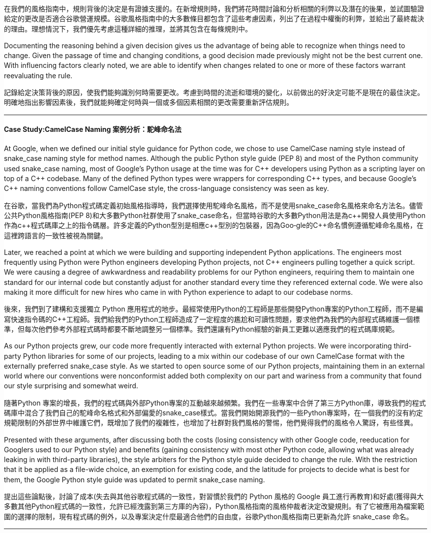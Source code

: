 在我們的風格指南中，規則背後的決定是有證據支援的。在新增規則時，我們將花時間討論和分析相關的利弊以及潛在的後果，並試圖驗證給定的更改是否適合谷歌營運規模。谷歌風格指南中的大多數條目都包含了這些考慮因素，列出了在過程中權衡的利弊，並給出了最終裁決的理由。理想情況下，我們優先考慮這種詳細的推理，並將其包含在每條規則中。

Documenting the reasoning behind a given decision gives us the advantage of being able to recognize when things need to change. Given the passage of time and changing conditions, a good decision made previously might not be the best current one. With influencing factors clearly noted, we are able to identify when changes related to one or more of these factors warrant reevaluating the rule.

記錄給定決策背後的原因，使我們能夠識別何時需要更改。考慮到時間的流逝和環境的變化，以前做出的好決定可能不是現在的最佳決定。明確地指出影響因素後，我們就能夠確定何時與一個或多個因素相關的更改需要重新評估規則。

---

#### Case Study:CamelCase Naming 案例分析：駝峰命名法

At Google, when we defined our initial style guidance for Python code, we chose to use CamelCase naming style instead of snake_case naming style for method names. Although the public Python style guide (PEP 8) and most of the Python community used snake_case naming, most of Google’s Python usage at the time was for C++ developers using Python as a scripting layer on top of a C++ codebase. Many of the defined Python types were wrappers for corresponding C++ types, and because Google’s C++ naming conventions follow CamelCase style, the cross-language consistency was seen as key.

在谷歌，當我們為Python程式碼定義初始風格指導時，我們選擇使用駝峰命名風格，而不是使用snake_case命名風格來命名方法名。儘管公共Python風格指南(PEP 8)和大多數Python社群使用了snake_case命名，但當時谷歌的大多數Python用法是為c++開發人員使用Python作為c++程式碼庫之上的指令碼層。許多定義的Python型別是相應c++型別的包裝器，因為Goo‐gle的C++命名慣例遵循駝峰命名風格，在這裡跨語言的一致性被視為關鍵。

Later, we reached a point at which we were building and supporting independent Python applications. The engineers most frequently using Python were Python engineers developing Python projects, not C++ engineers pulling together a quick script. We were causing a degree of awkwardness and readability problems for our Python engineers, requiring them to maintain one standard for our internal code but constantly adjust for another standard every time they referenced external code. We were also making it more difficult for new hires who came in with Python experience to adapt to our codebase norms.

後來，我們到了建構和支援獨立 Python 應用程式的地步。最經常使用Python的工程師是那些開發Python專案的Python工程師，而不是編寫快速指令碼的C++工程師。我們給我們的Python工程師造成了一定程度的尷尬和可讀性問題，要求他們為我們的內部程式碼維護一個標準，但每次他們參考外部程式碼時都要不斷地調整另一個標準。我們還讓有Python經驗的新員工更難以適應我們的程式碼庫規範。

As our Python projects grew, our code more frequently interacted with external Python projects. We were incorporating third-party Python libraries for some of our projects, leading to a mix within our codebase of our own CamelCase format with the externally preferred snake_case style. As we started to open source some of our Python projects, maintaining them in an external world where our conventions were nonconformist added both complexity on our part and wariness from a community that found our style surprising and somewhat weird.

隨著Python 專案的增長，我們的程式碼與外部Python專案的互動越來越頻繁。我們在一些專案中合併了第三方Python庫，導致我們的程式碼庫中混合了我們自己的駝峰命名格式和外部偏愛的snake_case樣式。當我們開始開源我們的一些Python專案時，在一個我們的沒有約定規範限制的外部世界中維護它們，既增加了我們的複雜性，也增加了社群對我們風格的警惕，他們覺得我們的風格令人驚訝，有些怪異。

Presented with these arguments, after discussing both the costs (losing consistency with other Google code, reeducation for Googlers used to our Python style) and benefits (gaining consistency with most other Python code, allowing what was already leaking in with third-party libraries), the style arbiters for the Python style guide decided to change the rule. With the restriction that it be applied as a file-wide choice, an exemption for existing code, and the latitude for projects to decide what is best for them, the Google Python style guide was updated to permit snake_case naming.

提出這些論點後，討論了成本(失去與其他谷歌程式碼的一致性，對習慣於我們的 Python 風格的 Google 員工進行再教育)和好處(獲得與大多數其他Python程式碼的一致性，允許已經洩露到第三方庫的內容)，Python風格指南的風格仲裁者決定改變規則。有了它被應用為檔案範圍的選擇的限制，現有程式碼的例外，以及專案決定什麼最適合他們的自由度，谷歌Python風格指南已更新為允許 snake_case 命名。

---